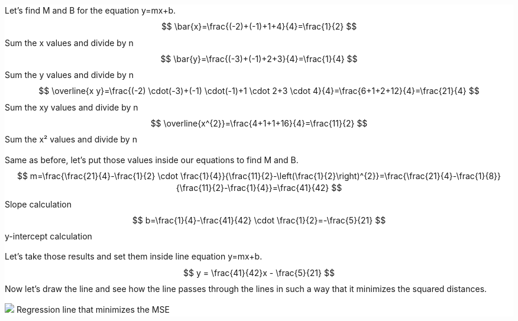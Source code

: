 Let’s find M and B for the equation y=mx+b.
$$
\bar{x}=\frac{(-2)+(-1)+1+4}{4}=\frac{1}{2}
$$
Sum the x values and divide by n
$$
\bar{y}=\frac{(-3)+(-1)+2+3}{4}=\frac{1}{4}
$$
Sum the y values and divide by n
$$
\overline{x y}=\frac{(-2) \cdot(-3)+(-1) \cdot(-1)+1 \cdot 2+3 \cdot 4}{4}=\frac{6+1+2+12}{4}=\frac{21}{4}
$$
Sum the xy values and divide by n
$$
\overline{x^{2}}=\frac{4+1+1+16}{4}=\frac{11}{2}
$$
Sum the x² values and divide by n

Same as before, let’s put those values inside our equations to find M and B.
$$
m=\frac{\frac{21}{4}-\frac{1}{2} \cdot \frac{1}{4}}{\frac{11}{2}-\left(\frac{1}{2}\right)^{2}}=\frac{\frac{21}{4}-\frac{1}{8}}{\frac{11}{2}-\frac{1}{4}}=\frac{41}{42}
$$
Slope calculation
$$
b=\frac{1}{4}-\frac{41}{42} \cdot \frac{1}{2}=-\frac{5}{21}
$$
y-intercept calculation

Let’s take those results and set them inside line equation y=mx+b.
$$
y = \frac{41}{42}x - \frac{5}{21}
$$
Now let’s draw the line and see how the line passes through the lines in such a way that it minimizes the squared distances.

![](https://cdn-media-1.freecodecamp.org/images/yAMNsNJmTBdZ2MKPbD8JX-es3d-5Oj4OIHRl)
Regression line that minimizes the MSE